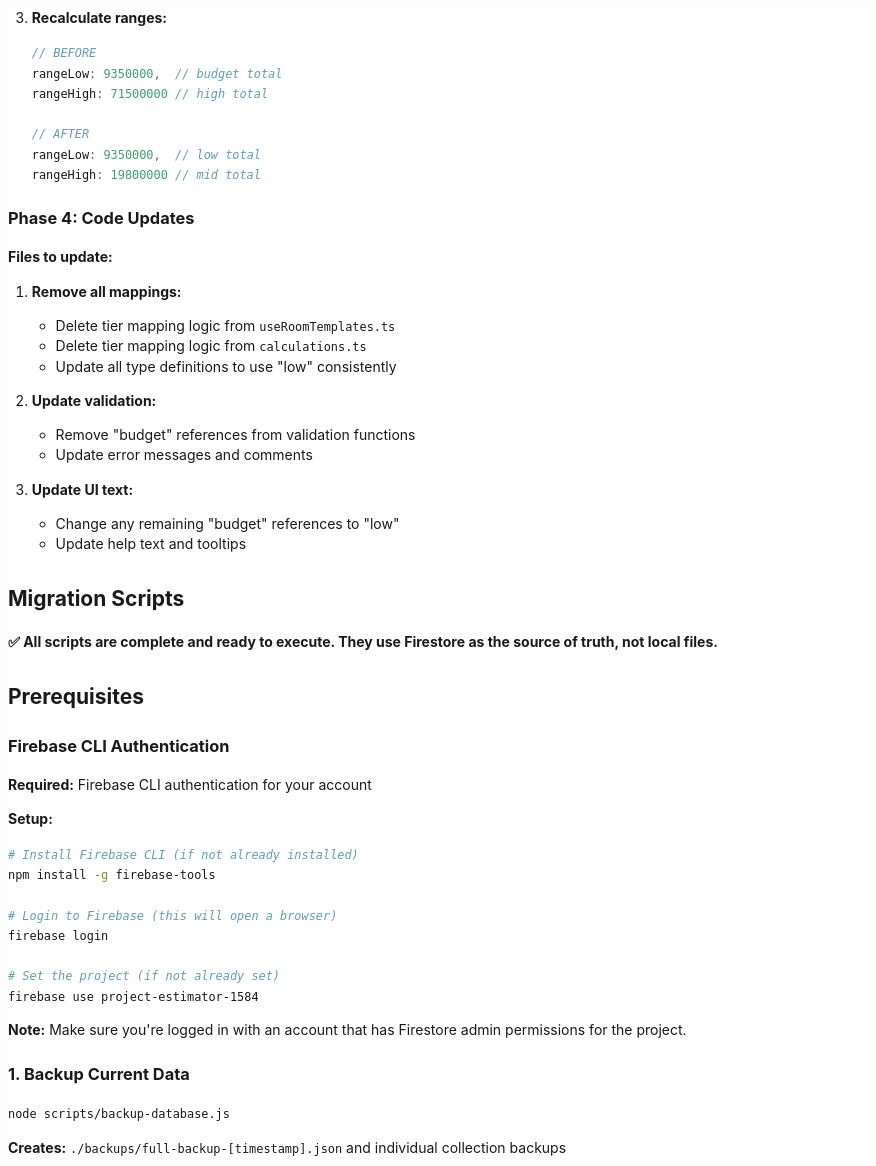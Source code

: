 3. **Recalculate ranges:**
   ```javascript
   // BEFORE
   rangeLow: 9350000,  // budget total
   rangeHigh: 71500000 // high total

   // AFTER
   rangeLow: 9350000,  // low total
   rangeHigh: 19800000 // mid total
   ```

### Phase 4: Code Updates
**Files to update:**

1. **Remove all mappings:**
   - Delete tier mapping logic from `useRoomTemplates.ts`
   - Delete tier mapping logic from `calculations.ts`
   - Update all type definitions to use "low" consistently

2. **Update validation:**
   - Remove "budget" references from validation functions
   - Update error messages and comments

3. **Update UI text:**
   - Change any remaining "budget" references to "low"
   - Update help text and tooltips

## Migration Scripts

**✅ All scripts are complete and ready to execute. They use Firestore as the source of truth, not local files.**

## Prerequisites

### Firebase CLI Authentication
**Required:** Firebase CLI authentication for your account

**Setup:**
```bash
# Install Firebase CLI (if not already installed)
npm install -g firebase-tools

# Login to Firebase (this will open a browser)
firebase login

# Set the project (if not already set)
firebase use project-estimator-1584
```

**Note:** Make sure you're logged in with an account that has Firestore admin permissions for the project.

### 1. Backup Current Data
```bash
node scripts/backup-database.js
```
**Creates:** `./backups/full-backup-[timestamp].json` and individual collection backups
